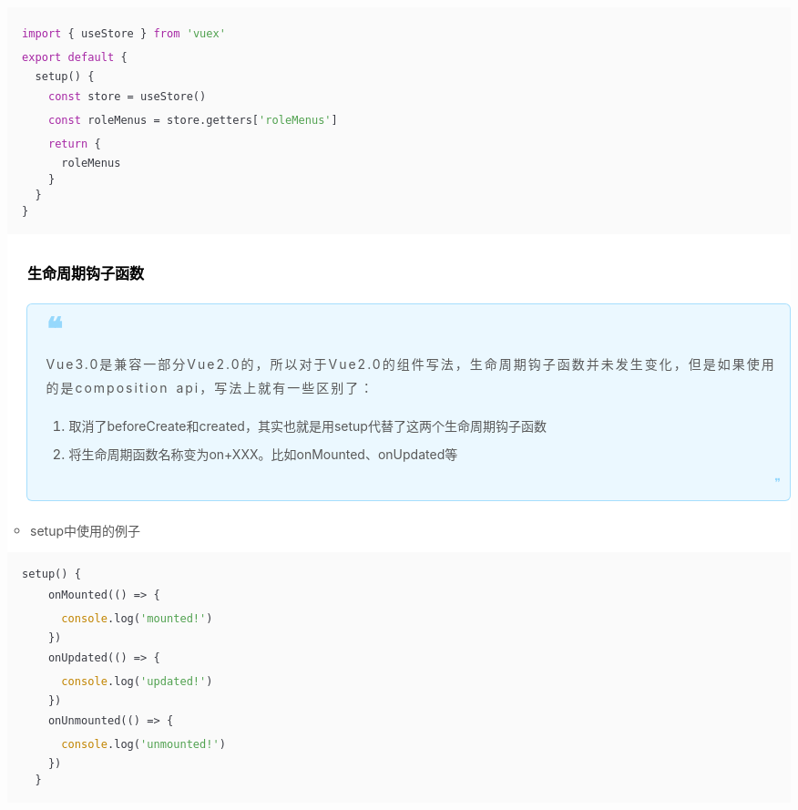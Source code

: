 <pre class="custom" data-tool="mdnice编辑器" style="margin-top: 10px; margin-bottom: 10px;"><code class="hljs" style="overflow-x: auto; padding: 16px; color: #383a42; background: #fafafa; display: -webkit-box; font-family: Operator Mono, Consolas, Monaco, Menlo, monospace; border-radius: 0px; font-size: 12px; -webkit-overflow-scrolling: touch; letter-spacing: 0px;"><span class="hljs-keyword" style="color: #a626a4; line-height: 26px;">import</span>&nbsp;{&nbsp;useStore&nbsp;}&nbsp;<span class="hljs-keyword" style="color: #a626a4; line-height: 26px;">from</span>&nbsp;<span class="hljs-string" style="color: #50a14f; line-height: 26px;">'vuex'</span><br><span class="hljs-keyword" style="color: #a626a4; line-height: 26px;">export</span>&nbsp;<span class="hljs-keyword" style="color: #a626a4; line-height: 26px;">default</span>&nbsp;{<br>&nbsp;&nbsp;setup()&nbsp;{<br>&nbsp;&nbsp;&nbsp;&nbsp;<span class="hljs-keyword" style="color: #a626a4; line-height: 26px;">const</span>&nbsp;store&nbsp;=&nbsp;useStore()<br>&nbsp;&nbsp;&nbsp;&nbsp;<span class="hljs-keyword" style="color: #a626a4; line-height: 26px;">const</span>&nbsp;roleMenus&nbsp;=&nbsp;store.getters[<span class="hljs-string" style="color: #50a14f; line-height: 26px;">'roleMenus'</span>]<br>&nbsp;&nbsp;&nbsp;&nbsp;<span class="hljs-keyword" style="color: #a626a4; line-height: 26px;">return</span>&nbsp;{<br>&nbsp;&nbsp;&nbsp;&nbsp;&nbsp;&nbsp;roleMenus<br>&nbsp;&nbsp;&nbsp;&nbsp;}<br>&nbsp;&nbsp;}<br>}<br></code></pre>
<h4 data-tool="mdnice编辑器" id="生命周期钩子函数" style="margin-top: 30px; margin-bottom: 15px; padding: 0px; font-weight: bold; color: black; font-size: 18px;"><span class="prefix" style="display: none;"></span><span class="content" style="height: 16px; line-height: 16px; font-size: 16px;"><span style="background-image: url(https://my-wechat.mdnice.com/fullstack-3.png); display: inline-block; width: 16px; height: 16px; background-size: 100%; background-position: left bottom; background-repeat: no-repeat; width: 16px; height: 15px; line-height: 15px; margin-right: 6px; margin-bottom: -2px;"></span><a href="#生命周期钩子函数" class="headerlink" title="生命周期钩子函数"></a>生命周期钩子函数</span><span class="suffix" style="display: none;"></span></h4>
<blockquote data-tool="mdnice编辑器" style="display: block; font-size: 0.9em; overflow: auto; overflow-scrolling: touch; padding-top: 10px; padding-bottom: 10px; padding-left: 20px; padding-right: 10px; margin-bottom: 20px; margin-top: 20px; text-size-adjust: 100%; line-height: 1.55em; font-weight: 400; border-radius: 6px; color: #595959; font-style: normal; text-align: left; box-sizing: inherit; border-left: none; border: 1px solid RGBA(64, 184, 250, .4); background: RGBA(64, 184, 250, .1);"><span style="color: RGBA(64, 184, 250, .5); font-size: 34px; line-height: 1; font-weight: 700;">❝</span>
<p style="padding-top: 8px; padding-bottom: 8px; letter-spacing: 2px; font-size: 14px; word-spacing: 2px; margin: 0px; line-height: 26px; color: #595959;">Vue3.0是兼容一部分Vue2.0的，所以对于Vue2.0的组件写法，生命周期钩子函数并未发生变化，但是如果使用的是composition api，写法上就有一些区别了：</p>
<ol style="margin-top: 8px; margin-bottom: 8px; padding-left: 25px; list-style-type: decimal; font-size: 15px; color: #595959;">
<li><section style="margin-top: 5px; margin-bottom: 5px; line-height: 26px; text-align: left; font-size: 14px; font-weight: normal; color: #595959;">取消了beforeCreate和created，其实也就是用setup代替了这两个生命周期钩子函数</section></li><li><section style="margin-top: 5px; margin-bottom: 5px; line-height: 26px; text-align: left; font-size: 14px; font-weight: normal; color: #595959;">将生命周期函数名称变为on+XXX。比如onMounted、onUpdated等</section></li></ol>
<span style="float: right; color: RGBA(64, 184, 250, .5);">❞</span></blockquote>
<ul data-tool="mdnice编辑器" style="margin-top: 8px; margin-bottom: 8px; padding-left: 25px; font-size: 15px; color: #595959; list-style-type: circle;">
<li><section style="margin-top: 5px; margin-bottom: 5px; line-height: 26px; text-align: left; font-size: 14px; font-weight: normal; color: #595959;">setup中使用的例子</section></li></ul>
<pre class="custom" data-tool="mdnice编辑器" style="margin-top: 10px; margin-bottom: 10px;"><code class="hljs" style="overflow-x: auto; padding: 16px; color: #383a42; background: #fafafa; display: -webkit-box; font-family: Operator Mono, Consolas, Monaco, Menlo, monospace; border-radius: 0px; font-size: 12px; -webkit-overflow-scrolling: touch; letter-spacing: 0px;">setup()&nbsp;{<br>&nbsp;&nbsp;&nbsp;&nbsp;onMounted(<span class="hljs-function" style="line-height: 26px;"><span class="hljs-params" style="line-height: 26px;">()</span>&nbsp;=&gt;</span>&nbsp;{<br>&nbsp;&nbsp;&nbsp;&nbsp;&nbsp;&nbsp;<span class="hljs-built_in" style="color: #c18401; line-height: 26px;">console</span>.log(<span class="hljs-string" style="color: #50a14f; line-height: 26px;">'mounted!'</span>)<br>&nbsp;&nbsp;&nbsp;&nbsp;})<br>&nbsp;&nbsp;&nbsp;&nbsp;onUpdated(<span class="hljs-function" style="line-height: 26px;"><span class="hljs-params" style="line-height: 26px;">()</span>&nbsp;=&gt;</span>&nbsp;{<br>&nbsp;&nbsp;&nbsp;&nbsp;&nbsp;&nbsp;<span class="hljs-built_in" style="color: #c18401; line-height: 26px;">console</span>.log(<span class="hljs-string" style="color: #50a14f; line-height: 26px;">'updated!'</span>)<br>&nbsp;&nbsp;&nbsp;&nbsp;})<br>&nbsp;&nbsp;&nbsp;&nbsp;onUnmounted(<span class="hljs-function" style="line-height: 26px;"><span class="hljs-params" style="line-height: 26px;">()</span>&nbsp;=&gt;</span>&nbsp;{<br>&nbsp;&nbsp;&nbsp;&nbsp;&nbsp;&nbsp;<span class="hljs-built_in" style="color: #c18401; line-height: 26px;">console</span>.log(<span class="hljs-string" style="color: #50a14f; line-height: 26px;">'unmounted!'</span>)<br>&nbsp;&nbsp;&nbsp;&nbsp;})<br>&nbsp;&nbsp;}<br></code></pre>